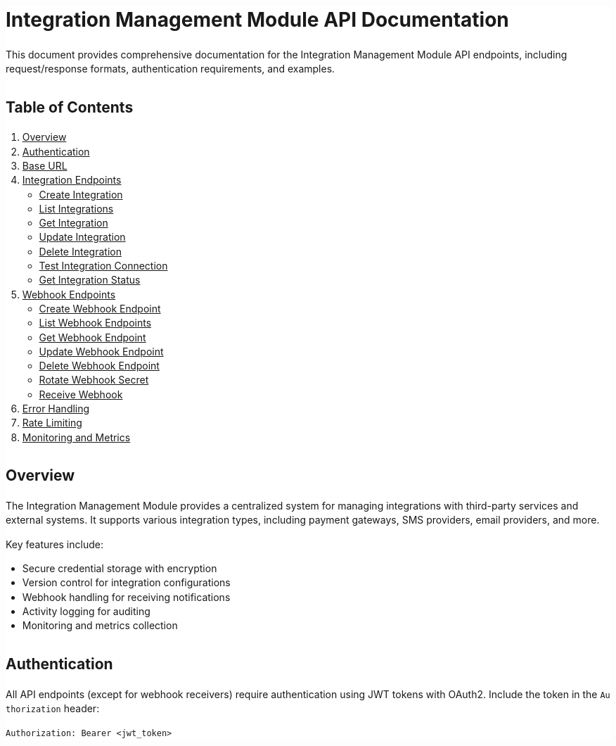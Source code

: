 # Integration Management Module API Documentation

This document provides comprehensive documentation for the Integration Management Module API endpoints, including request/response formats, authentication requirements, and examples.

## Table of Contents

1. [Overview](#overview)
2. [Authentication](#authentication)
3. [Base URL](#base-url)
4. [Integration Endpoints](#integration-endpoints)
   - [Create Integration](#create-integration)
   - [List Integrations](#list-integrations)
   - [Get Integration](#get-integration)
   - [Update Integration](#update-integration)
   - [Delete Integration](#delete-integration)
   - [Test Integration Connection](#test-integration-connection)
   - [Get Integration Status](#get-integration-status)
5. [Webhook Endpoints](#webhook-endpoints)
   - [Create Webhook Endpoint](#create-webhook-endpoint)
   - [List Webhook Endpoints](#list-webhook-endpoints)
   - [Get Webhook Endpoint](#get-webhook-endpoint)
   - [Update Webhook Endpoint](#update-webhook-endpoint)
   - [Delete Webhook Endpoint](#delete-webhook-endpoint)
   - [Rotate Webhook Secret](#rotate-webhook-secret)
   - [Receive Webhook](#receive-webhook)
6. [Error Handling](#error-handling)
7. [Rate Limiting](#rate-limiting)
8. [Monitoring and Metrics](#monitoring-and-metrics)

## Overview

The Integration Management Module provides a centralized system for managing integrations with third-party services and external systems. It supports various integration types, including payment gateways, SMS providers, email providers, and more.

Key features include:
- Secure credential storage with encryption
- Version control for integration configurations
- Webhook handling for receiving notifications
- Activity logging for auditing
- Monitoring and metrics collection

## Authentication

All API endpoints (except for webhook receivers) require authentication using JWT tokens with OAuth2. Include the token in the `Authorization` header:

```
Authorization: Bearer <jwt_token>
```
